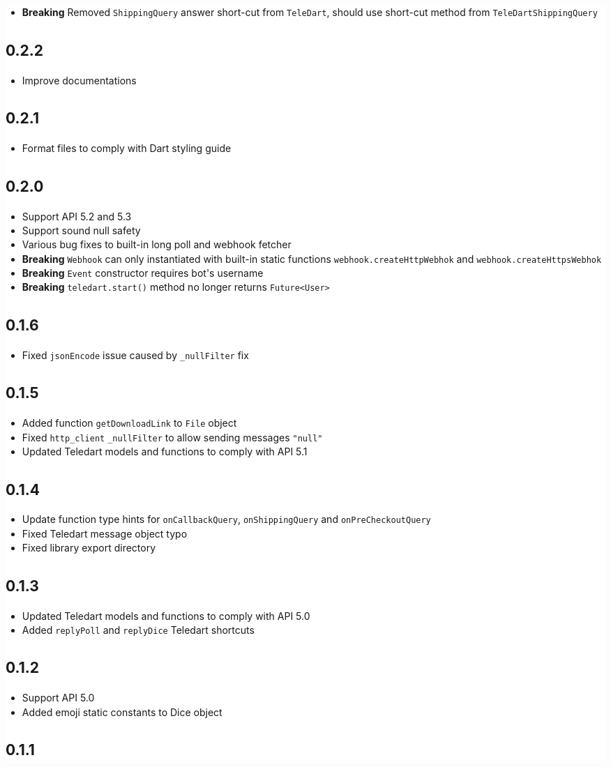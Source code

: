 - **Breaking** Removed `ShippingQuery` answer short-cut from `TeleDart`, should use short-cut method from `TeleDartShippingQuery`

## 0.2.2

- Improve documentations

## 0.2.1

- Format files to comply with Dart styling guide

## 0.2.0

- Support API 5.2 and 5.3
- Support sound null safety
- Various bug fixes to built-in long poll and webhook fetcher
- **Breaking** `Webhook` can only instantiated with built-in static functions `webhook.createHttpWebhok` and `webhook.createHttpsWebhok`
- **Breaking** `Event` constructor requires bot's username
- **Breaking** `teledart.start()` method no longer returns `Future<User>`

## 0.1.6

- Fixed `jsonEncode` issue caused by `_nullFilter` fix

## 0.1.5

- Added function `getDownloadLink` to `File` object
- Fixed `http_client` `_nullFilter` to allow sending messages `"null"`
- Updated Teledart models and functions to comply with API 5.1

## 0.1.4

- Update function type hints for `onCallbackQuery`, `onShippingQuery` and `onPreCheckoutQuery`
- Fixed Teledart message object typo
- Fixed library export directory

## 0.1.3

- Updated Teledart models and functions to comply with API 5.0
- Added `replyPoll` and `replyDice` Teledart shortcuts

## 0.1.2

- Support API 5.0
- Added emoji static constants to Dice object

## 0.1.1
